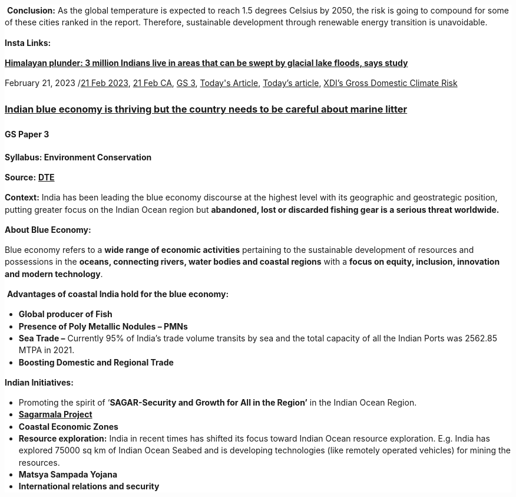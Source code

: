  **Conclusion:** As the global temperature is expected to reach 1.5 degrees Celsius by 2050, the risk is going to compound for some of these cities ranked in the report. Therefore, sustainable development through renewable energy transition is unavoidable.

**Insta Links:**

[**Himalayan plunder: 3 million Indians live in areas that can be swept by glacial lake floods, says study**](https://www.insightsonindia.com/2023/02/10/himalayan-plunder-3-million-indians-live-in-areas-that-can-be-swept-by-glacial-lake-floods-says-study/)

February 21, 2023 /[21 Feb 2023](https://www.insightsonindia.com/category/21-feb-2023/ "21 Feb 2023"), [21 Feb CA](https://www.insightsonindia.com/tag/21-feb-ca/ "21 Feb CA"), [GS 3](https://www.insightsonindia.com/tag/gs-3/ "GS 3"), [Today's Article](https://www.insightsonindia.com/category/today-article/ "Today's Article"), [Today’s article](https://www.insightsonindia.com/tag/todays-article/ "Today’s article"), [XDI’s Gross Domestic Climate Risk](https://www.insightsonindia.com/tag/xdis-gross-domestic-climate-risk/ "XDI’s Gross Domestic Climate Risk")

### [Indian blue economy is thriving but the country needs to be careful about marine litter](https://www.insightsonindia.com/2023/02/21/indian-blue-economy-is-thriving-but-the-country-needs-to-be-careful-about-marine-litter/)

#### **GS Paper 3**

**Syllabus: Environment Conservation**

**Source:** [**DTE**](https://www.downtoearth.org.in/news/environment/indian-blue-economy-is-thriving-but-country-needs-to-be-careful-about-marine-litter-87813)

**Context:** India has been leading the blue economy discourse at the highest level with its geographic and geostrategic position, putting greater focus on the Indian Ocean region but **abandoned, lost or discarded fishing gear is a serious threat worldwide.**

**About Blue Economy:**

Blue economy refers to a **wide range of economic activities** pertaining to the sustainable development of resources and possessions in the **oceans, connecting rivers, water bodies and coastal regions** with a **focus on equity, inclusion, innovation and modern technology**.

 **Advantages of coastal India hold for the blue economy:**

- **Global producer of Fish**
- **Presence of Poly Metallic Nodules – PMNs**
- **Sea Trade –** Currently 95% of India’s trade volume transits by sea and the total capacity of all the Indian Ports was 2562.85 MTPA in 2021.
- **Boosting Domestic and Regional Trade**

**Indian Initiatives:**

- Promoting the spirit of ‘**SAGAR-Security and Growth for All in the Region’** in the Indian Ocean Region.
- [**Sagarmala Project**](https://www.insightsonindia.com/2019/07/16/sagarmala/)
- **Coastal Economic Zones**
- **Resource exploration:** India in recent times has shifted its focus toward Indian Ocean resource exploration. E.g. India has explored 75000 sq km of Indian Ocean Seabed and is developing technologies (like remotely operated vehicles) for mining the resources.
- **Matsya Sampada Yojana**
- **International relations and security**
